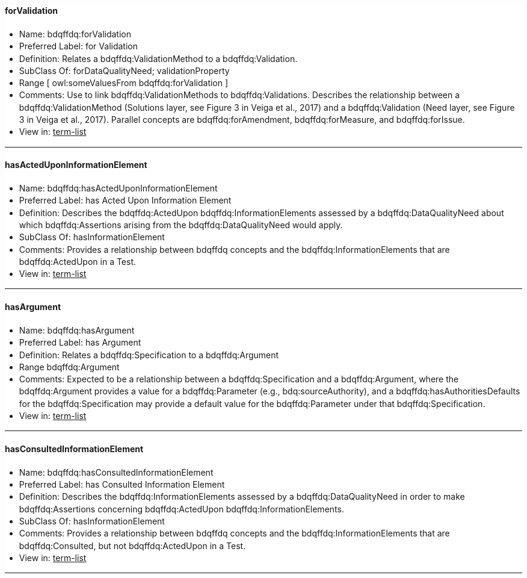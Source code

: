 #### forValidation

- Name: bdqffdq:forValidation
- Preferred Label: for Validation
- Definition: Relates a bdqffdq:ValidationMethod to a bdqffdq:Validation.
- SubClass Of: forDataQualityNeed; validationProperty
- Range [ owl:someValuesFrom bdqffdq:forValidation ]
- Comments: Use to link bdqffdq:ValidationMethods to bdqffdq:Validations. Describes the relationship between a bdqffdq:ValidationMethod (Solutions layer, see Figure 3 in Veiga et al., 2017) and a bdqffdq:Validation (Need layer, see Figure 3 in Veiga et al., 2017). Parallel concepts are bdqffdq:forAmendment, bdqffdq:forMeasure, and bdqffdq:forIssue.
- View in: [term-list](../list/bdqffdq/index.md#forValidation)

********************

#### hasActedUponInformationElement

- Name: bdqffdq:hasActedUponInformationElement
- Preferred Label: has Acted Upon Information Element
- Definition: Describes the bdqffdq:ActedUpon bdqffdq:InformationElements assessed by a bdqffdq:DataQualityNeed about which bdqffdq:Assertions arising from the bdqffdq:DataQualityNeed would apply.
- SubClass Of: hasInformationElement
- Comments: Provides a relationship between bdqffdq concepts and the bdqffdq:InformationElements that are bdqffdq:ActedUpon in a Test.
- View in: [term-list](../list/bdqffdq/index.md#hasActedUponInformationElement)

********************

#### hasArgument

- Name: bdqffdq:hasArgument
- Preferred Label: has Argument
- Definition: Relates a bdqffdq:Specification to a bdqffdq:Argument
- Range bdqffdq:Argument
- Comments: Expected to be a relationship between a bdqffdq:Specification and a bdqffdq:Argument, where the bdqffdq:Argument provides a value for a bdqffdq:Parameter (e.g., bdq:sourceAuthority), and a bdqffdq:hasAuthoritiesDefaults for the bdqffdq:Specification may provide a default value for the bdqffdq:Parameter under that bdqffdq:Specification.
- View in: [term-list](../list/bdqffdq/index.md#hasArgument)

********************

#### hasConsultedInformationElement

- Name: bdqffdq:hasConsultedInformationElement
- Preferred Label: has Consulted Information Element
- Definition: Describes the bdqffdq:InformationElements assessed by a bdqffdq:DataQualityNeed in order to make bdqffdq:Assertions concerning bdqffdq:ActedUpon bdqffdq:InformationElements.
- SubClass Of: hasInformationElement
- Comments: Provides a relationship between bdqffdq concepts and the bdqffdq:InformationElements that are bdqffdq:Consulted, but not bdqffdq:ActedUpon in a Test.
- View in: [term-list](../list/bdqffdq/index.md#hasConsultedInformationElement)

********************
